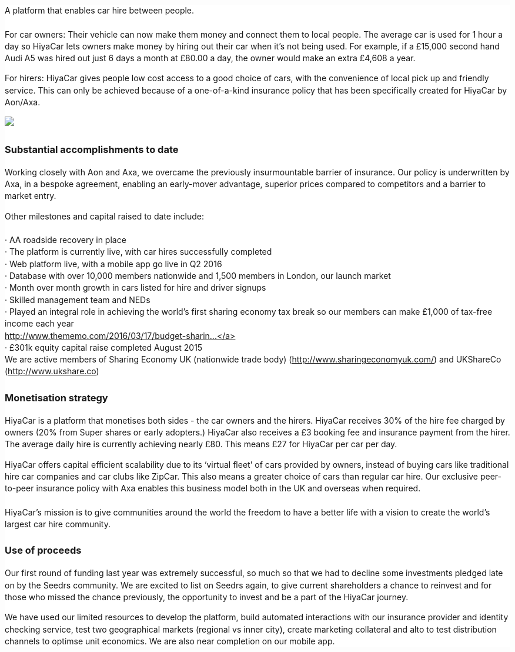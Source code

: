 A platform that enables car hire between people. <br> <br>For car owners: Their vehicle can now make them money and connect them to local people. The average car is used for 1 hour a day so HiyaCar lets owners make money by hiring out their car when it’s not being used. For example, if a £15,000 second hand Audi A5 was hired out just 6 days a month at £80.00 a day, the owner would make an extra £4,608 a year.

For hirers: HiyaCar gives people low cost access to a good choice of cars, with the convenience of local pick up and friendly service. This can only be achieved because of a one-of-a-kind insurance policy that has been specifically created for HiyaCar by Aon/Axa.

![](/img/seedrs/uploads/startup/section_image/image/7938/n3n2tkq9y4f70zf4vf4kv77k2r4e2ol/WAW_1109.jpg?rect=0%2C0%2C6016%2C4016&w=600&fit=clip&s=33fe5040df2bc86388c3eaee117d073a)

### Substantial accomplishments to date

Working closely with Aon and Axa, we overcame the previously insurmountable barrier of insurance. Our policy is underwritten by Axa, in a bespoke agreement, enabling an early-mover advantage, superior prices compared to competitors and a barrier to market entry.

Other milestones and capital raised to date include: <br> <br>· AA roadside recovery in place <br>· The platform is currently live, with car hires successfully completed <br>· Web platform live, with a mobile app go live in Q2 2016 <br>· Database with over 10,000 members nationwide and 1,500 members in London, our launch market <br>· Month over month growth in cars listed for hire and driver signups <br>· Skilled management team and NEDs <br>· Played an integral role in achieving the world’s first sharing economy tax break so our members can make £1,000 of tax-free income each year <br><a target="_blank" rel="nofollow" class="outside" href="http://www.thememo.com/2016/03/17/budget-sharing-economy-tax-break-britain">http://www.thememo.com/2016/03/17/budget-sharin...</a> <br>· £301k equity capital raise completed August 2015 <br>We are active members of Sharing Economy UK (nationwide trade body) (<a target="_blank" rel="nofollow" class="outside" href="http://www.sharingeconomyuk.com/">http://www.sharingeconomyuk.com/</a>) and UKShareCo (<a target="_blank" rel="nofollow" class="outside" href="http://www.ukshare.co">http://www.ukshare.co</a>)

### Monetisation strategy

HiyaCar is a platform that monetises both sides - the car owners and the hirers. HiyaCar receives 30% of the hire fee charged by owners (20% from Super shares or early adopters.) HiyaCar also receives a £3 booking fee and insurance payment from the hirer. The average daily hire is currently achieving nearly £80. This means £27 for HiyaCar per car per day.

HiyaCar offers capital efficient scalability due to its ‘virtual fleet’ of cars provided by owners, instead of buying cars like traditional hire car companies and car clubs like ZipCar. This also means a greater choice of cars than regular car hire. Our exclusive peer-to-peer insurance policy with Axa enables this business model both in the UK and overseas when required. <br> <br>HiyaCar’s mission is to give communities around the world the freedom to have a better life with a vision to create the world’s largest car hire community.

### Use of proceeds

Our first round of funding last year was extremely successful, so much so that we had to decline some investments pledged late on by the Seedrs community. We are excited to list on Seedrs again, to give current shareholders a chance to reinvest and for those who missed the chance previously, the opportunity to invest and be a part of the HiyaCar journey.

We have used our limited resources to develop the platform, build automated interactions with our insurance provider and identity checking service, test two geographical markets (regional vs inner city), create marketing collateral and alto to test distribution channels to optimse unit economics. We are also near completion on our mobile app.
